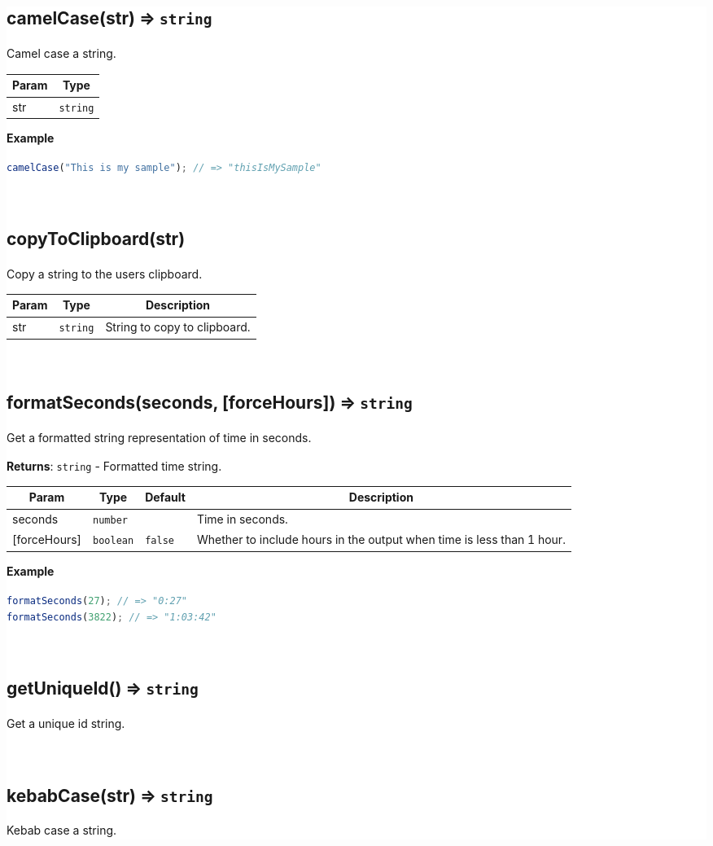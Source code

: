 ## camelCase(str) ⇒ <code>string</code>
Camel case a string.


| Param | Type |
| --- | --- |
| str | <code>string</code> | 

**Example**  
```js
camelCase("This is my sample"); // => "thisIsMySample"
```

<br><a name="copyToClipboard"></a>

## copyToClipboard(str)
Copy a string to the users clipboard.


| Param | Type | Description |
| --- | --- | --- |
| str | <code>string</code> | String to copy to clipboard. |


<br><a name="formatSeconds"></a>

## formatSeconds(seconds, [forceHours]) ⇒ <code>string</code>
Get a formatted string representation of time in seconds.

**Returns**: <code>string</code> - Formatted time string.  

| Param | Type | Default | Description |
| --- | --- | --- | --- |
| seconds | <code>number</code> |  | Time in seconds. |
| [forceHours] | <code>boolean</code> | <code>false</code> | Whether to include hours in the output when time is less than 1 hour. |

**Example**  
```js
formatSeconds(27); // => "0:27"
formatSeconds(3822); // => "1:03:42"
```

<br><a name="getUniqueId"></a>

## getUniqueId() ⇒ <code>string</code>
Get a unique id string.


<br><a name="kebabCase"></a>

## kebabCase(str) ⇒ <code>string</code>
Kebab case a string.
